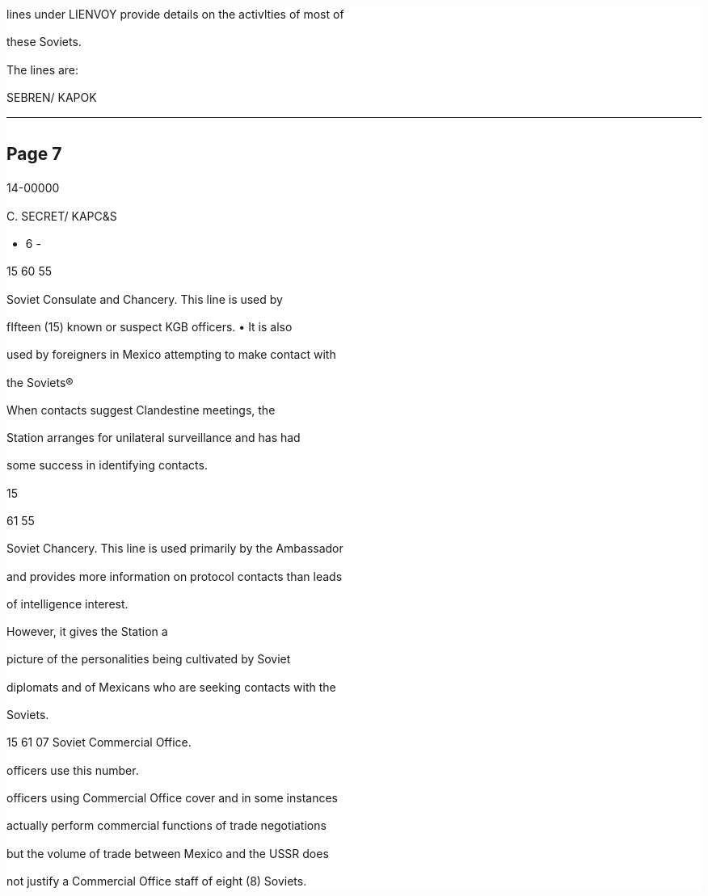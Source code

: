lines under LIENVOY provide details on the activlties of most of

these Soviets.

The lines are:

SEBREN/ KAPOK

---

## Page 7

14-00000

C. SECRET/ KAPC&S

- 6 -

15 60 55

Soviet Consulate and Chancery. This line is used by

fIfteen (15) known or suspect KGB officers. • It is also

used by foreigners in Mexico attempting to make contact with

the Soviets®

When contacts suggest Clandestine meetings, the

Station arranges for unilateral surveillance and has had

some success in identifying contacts.

15

61 55

Soviet Chancery. This line is used primarily by the Ambassador

and provides more information on protocol contacts than leads

of intelligence interest.

However, it gives the Station a

picture of the personalities being cultivated by Soviet

diplomats and of Mexicans who are seeking contacts with the

Soviets.

15 61 07 Soviet Commercial Office.

officers use this number.

officers using Commercial Office cover and in some instances

actually perform commercial functions of trade negotiations

but the volume of trade between Mexico and the USSR does

not justify a Commercial Office staff of eight (8) Soviets.
